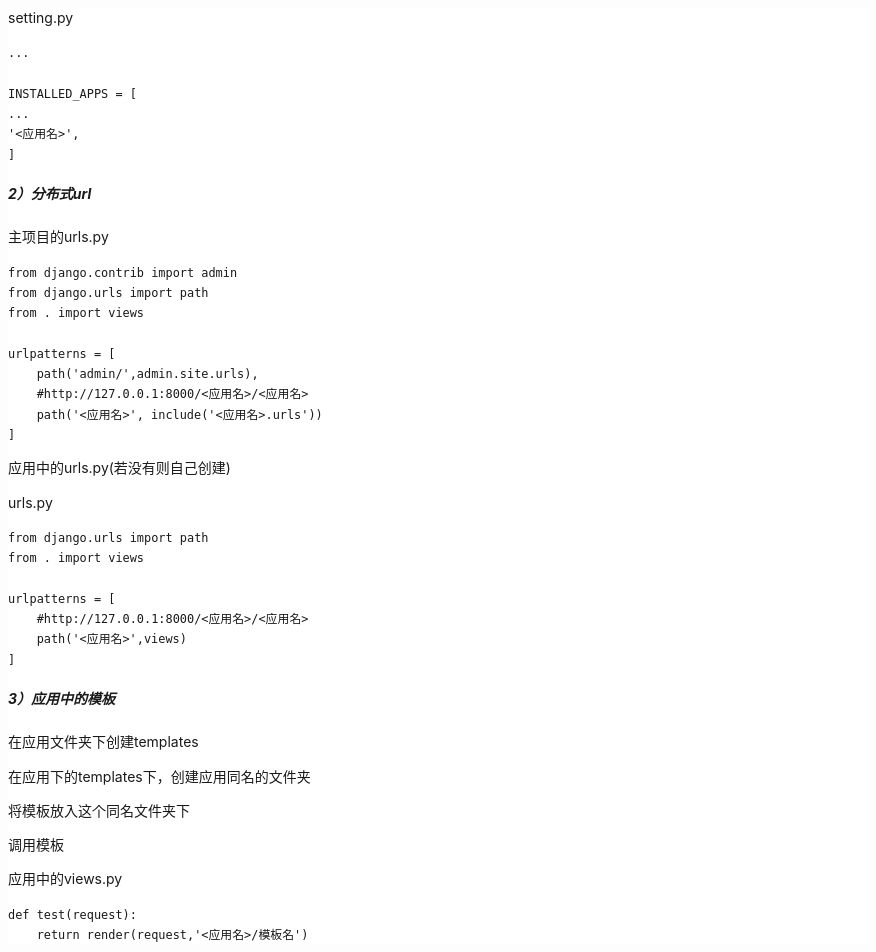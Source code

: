 setting.py

```
...

INSTALLED_APPS = [
...
'<应用名>',
]
```

##### 2）分布式url

主项目的urls.py

```
from django.contrib import admin
from django.urls import path
from . import views

urlpatterns = [
	path('admin/',admin.site.urls),
	#http://127.0.0.1:8000/<应用名>/<应用名>
	path('<应用名>', include('<应用名>.urls'))
]
```

应用中的urls.py(若没有则自己创建)

urls.py

```
from django.urls import path
from . import views

urlpatterns = [
	#http://127.0.0.1:8000/<应用名>/<应用名>
	path('<应用名>',views)
]
```

##### 3）应用中的模板

在应用文件夹下创建templates

在应用下的templates下，创建应用同名的文件夹

将模板放入这个同名文件夹下

调用模板

应用中的views.py

```
def test(request):
	return render(request,'<应用名>/模板名')
```

